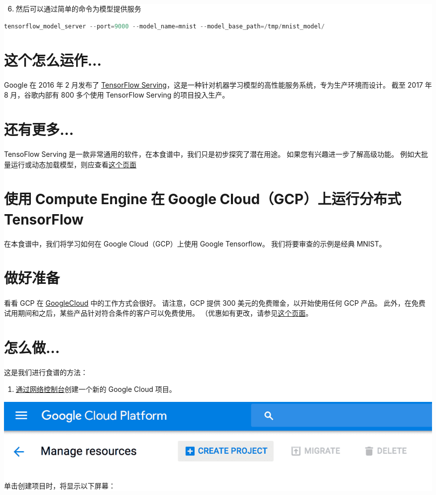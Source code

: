 6.  然后可以通过简单的命令为模型提供服务

```py
tensorflow_model_server --port=9000 --model_name=mnist --model_base_path=/tmp/mnist_model/
```

# 这个怎么运作...

Google 在 2016 年 2 月发布了 [TensorFlow Serving](https://www.tensorflow.org/serving/)，这是一种针对机器学习模型的高性能服务系统，专为生产环境而设计。 截至 2017 年 8 月，谷歌内部有 800 多个使用 TensorFlow Serving 的项目投入生产。

# 还有更多...

TensoFlow Serving 是一款非常通用的软件，在本食谱中，我们只是初步探究了潜在用途。 如果您有兴趣进一步了解高级功能。 例如大批量运行或动态加载模型，则应查看[这个页面](https://github.com/tensorflow/serving/blob/master/tensorflow_serving/g3doc/serving_advanced.md)

# 使用 Compute Engine 在 Google Cloud（GCP）上运行分布式 TensorFlow

在本食谱中，我们将学习如何在 Google Cloud（GCP）上使用 Google Tensorflow。 我们将要审查的示例是经典 MNIST。

# 做好准备

看看 GCP 在 [GoogleCloud](https://cloud.google.com/) 中的工作方式会很好。 请注意，GCP 提供 300 美元的免费赠金，以开始使用任何 GCP 产品。 此外，在免费试用期间和之后，某些产品针对符合条件的客户可以免费使用。 （优惠如有更改，请参见[这个页面](https://cloud.google.com/free/)。

# 怎么做...

这是我们进行食谱的方法：

1.  [通过网络控制台](https://pantheon.google.com/cloud-resource-manager)创建一个新的 Google Cloud 项目。

![](img/d91fcd12-0e0f-49ac-8a2f-976810b3e96d.png)

单击创建项目时，将显示以下屏幕：
